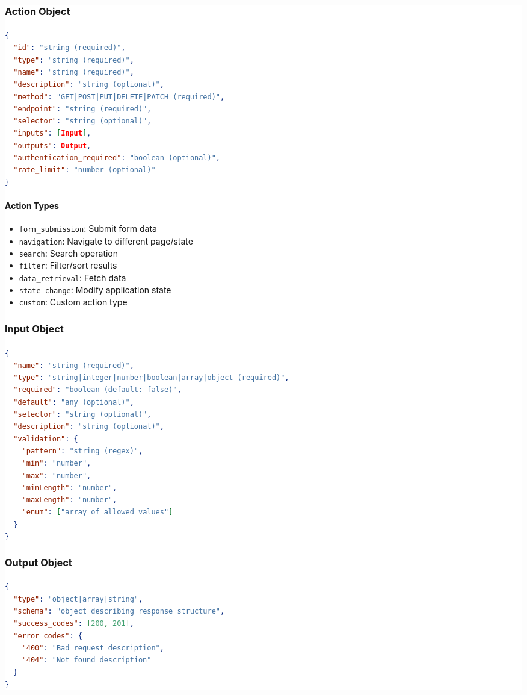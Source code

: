 ### Action Object

```json
{
  "id": "string (required)",
  "type": "string (required)",
  "name": "string (required)",
  "description": "string (optional)",
  "method": "GET|POST|PUT|DELETE|PATCH (required)",
  "endpoint": "string (required)",
  "selector": "string (optional)",
  "inputs": [Input],
  "outputs": Output,
  "authentication_required": "boolean (optional)",
  "rate_limit": "number (optional)"
}
```

#### Action Types

- `form_submission`: Submit form data
- `navigation`: Navigate to different page/state
- `search`: Search operation
- `filter`: Filter/sort results
- `data_retrieval`: Fetch data
- `state_change`: Modify application state
- `custom`: Custom action type

### Input Object

```json
{
  "name": "string (required)",
  "type": "string|integer|number|boolean|array|object (required)",
  "required": "boolean (default: false)",
  "default": "any (optional)",
  "selector": "string (optional)",
  "description": "string (optional)",
  "validation": {
    "pattern": "string (regex)",
    "min": "number",
    "max": "number",
    "minLength": "number",
    "maxLength": "number",
    "enum": ["array of allowed values"]
  }
}
```

### Output Object

```json
{
  "type": "object|array|string",
  "schema": "object describing response structure",
  "success_codes": [200, 201],
  "error_codes": {
    "400": "Bad request description",
    "404": "Not found description"
  }
}
```
